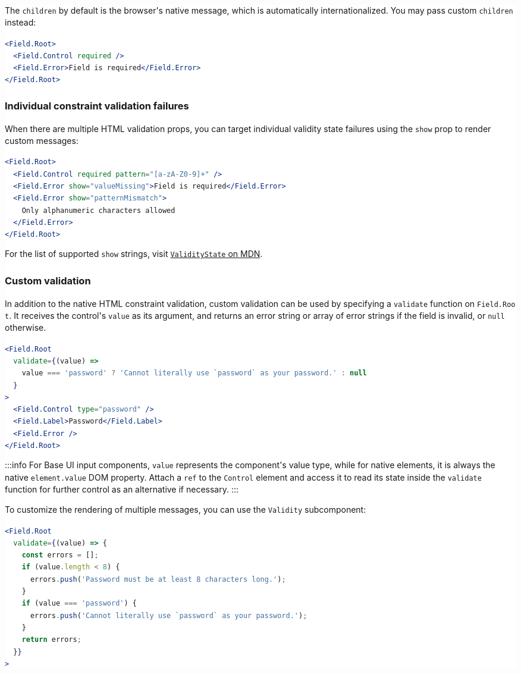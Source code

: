 The `children` by default is the browser's native message, which is automatically internationalized. You may pass custom `children` instead:

```jsx
<Field.Root>
  <Field.Control required />
  <Field.Error>Field is required</Field.Error>
</Field.Root>
```

### Individual constraint validation failures

When there are multiple HTML validation props, you can target individual validity state failures using the `show` prop to render custom messages:

```jsx
<Field.Root>
  <Field.Control required pattern="[a-zA-Z0-9]+" />
  <Field.Error show="valueMissing">Field is required</Field.Error>
  <Field.Error show="patternMismatch">
    Only alphanumeric characters allowed
  </Field.Error>
</Field.Root>
```

For the list of supported `show` strings, visit [`ValidityState` on MDN](https://developer.mozilla.org/en-US/docs/Web/API/ValidityState#instance_properties).

### Custom validation

In addition to the native HTML constraint validation, custom validation can be used by specifying a `validate` function on `Field.Root`. It receives the control's `value` as its argument, and returns an error string or array of error strings if the field is invalid, or `null` otherwise.

```jsx
<Field.Root
  validate={(value) =>
    value === 'password' ? 'Cannot literally use `password` as your password.' : null
  }
>
  <Field.Control type="password" />
  <Field.Label>Password</Field.Label>
  <Field.Error />
</Field.Root>
```

:::info
For Base UI input components, `value` represents the component's value type, while for native elements, it is always the native `element.value` DOM property. Attach a `ref` to the `Control` element and access it to read its state inside the `validate` function for further control as an alternative if necessary.
:::

To customize the rendering of multiple messages, you can use the `Validity` subcomponent:

```jsx
<Field.Root
  validate={(value) => {
    const errors = [];
    if (value.length < 8) {
      errors.push('Password must be at least 8 characters long.');
    }
    if (value === 'password') {
      errors.push('Cannot literally use `password` as your password.');
    }
    return errors;
  }}
>
```